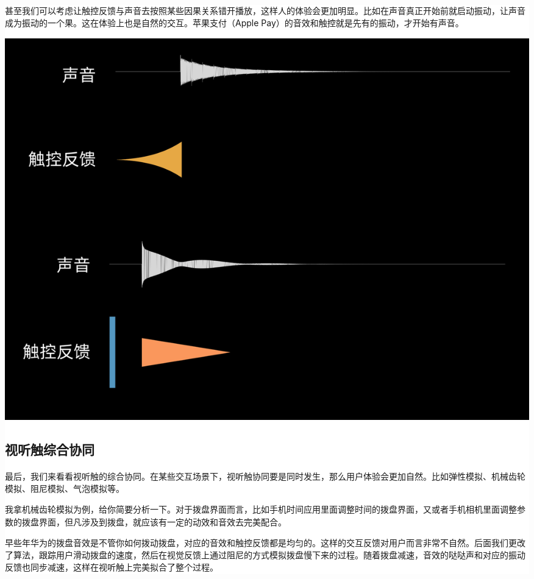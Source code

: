 甚至我们可以考虑让触控反馈与声音去按照某些因果关系错开播放，这样人的体验会更加明显。比如在声音真正开始前就启动振动，让声音成为振动的一个果。这在体验上也是自然的交互。苹果支付（Apple Pay）的音效和触控就是先有的振动，才开始有声音。

![](./httpsstatic001geekbangorgresourceimage1fe41fb7158bbbf93a4fb7yy2db36a3376e4.png)

## 视听触综合协同

最后，我们来看看视听触的综合协同。在某些交互场景下，视听触协同要是同时发生，那么用户体验会更加自然。比如弹性模拟、机械齿轮模拟、阻尼模拟、气泡模拟等。

我拿机械齿轮模拟为例，给你简要分析一下。对于拨盘界面而言，比如手机时间应用里面调整时间的拨盘界面，又或者手机相机里面调整参数的拨盘界面，但凡涉及到拨盘，就应该有一定的动效和音效去完美配合。

早些年华为的拨盘音效是不管你如何拨动拨盘，对应的音效和触控反馈都是均匀的。这样的交互反馈对用户而言非常不自然。后面我们更改了算法，跟踪用户滑动拨盘的速度，然后在视觉反馈上通过阻尼的方式模拟拨盘慢下来的过程。随着拨盘减速，音效的哒哒声和对应的振动反馈也同步减速，这样在视听触上完美拟合了整个过程。
